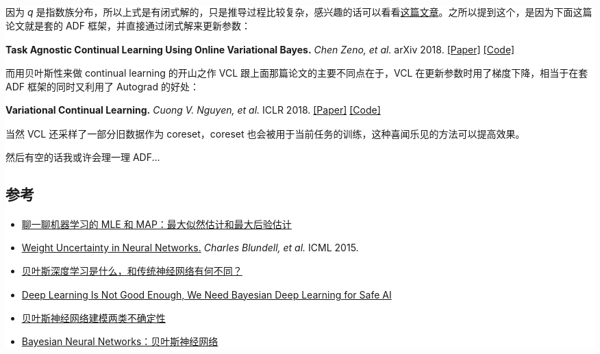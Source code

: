 因为 $q$ 是指数族分布，所以上式是有闭式解的，只是推导过程比较复杂，感兴趣的话可以看看[这篇文章](https://zhuanlan.zhihu.com/p/150187256)。之所以提到这个，是因为下面这篇论文就是套的 ADF 框架，并直接通过闭式解来更新参数：

**Task Agnostic Continual Learning Using Online Variational Bayes.** *Chen Zeno, et al.* arXiv 2018. [[Paper]](https://arxiv.org/pdf/1803.10123.pdf) [[Code]](https://github.com/igolan/bgd)

而用贝叶斯性来做 continual learning 的开山之作 VCL 跟上面那篇论文的主要不同点在于，VCL 在更新参数时用了梯度下降，相当于在套 ADF 框架的同时又利用了 Autograd 的好处：

**Variational Continual Learning.** *Cuong V. Nguyen, et al.* ICLR 2018. [[Paper]](https://openreview.net/pdf?id=BkQqq0gRb) [[Code]](https://github.com/nvcuong/variational-continual-learning)

当然 VCL 还采样了一部分旧数据作为 coreset，coreset 也会被用于当前任务的训练，这种喜闻乐见的方法可以提高效果。

然后有空的话我或许会理一理 ADF...




## 参考

- [聊一聊机器学习的 MLE 和 MAP：最大似然估计和最大后验估计](https://zhuanlan.zhihu.com/p/32480810)

- [Weight Uncertainty in Neural Networks.](https://arxiv.org/pdf/1505.05424.pdf) *Charles Blundell, et al.* ICML 2015.

- [贝叶斯深度学习是什么，和传统神经网络有何不同？](https://www.zhihu.com/question/352295592)

- [Deep Learning Is Not Good Enough, We Need Bayesian Deep Learning for Safe AI](https://alexgkendall.com/computer_vision/bayesian_deep_learning_for_safe_ai/)
  
- [贝叶斯神经网络建模两类不确定性](https://zhuanlan.zhihu.com/p/88654038)

- [Bayesian Neural Networks：贝叶斯神经网络](https://zhuanlan.zhihu.com/p/81170602)
